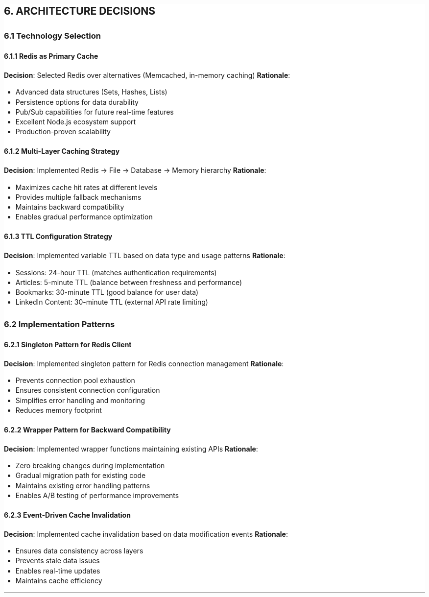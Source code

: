 ## 6. ARCHITECTURE DECISIONS

### 6.1 Technology Selection

#### 6.1.1 Redis as Primary Cache
**Decision**: Selected Redis over alternatives (Memcached, in-memory caching)
**Rationale**:
- Advanced data structures (Sets, Hashes, Lists)
- Persistence options for data durability
- Pub/Sub capabilities for future real-time features
- Excellent Node.js ecosystem support
- Production-proven scalability

#### 6.1.2 Multi-Layer Caching Strategy
**Decision**: Implemented Redis → File → Database → Memory hierarchy
**Rationale**:
- Maximizes cache hit rates at different levels
- Provides multiple fallback mechanisms
- Maintains backward compatibility
- Enables gradual performance optimization

#### 6.1.3 TTL Configuration Strategy
**Decision**: Implemented variable TTL based on data type and usage patterns
**Rationale**:
- Sessions: 24-hour TTL (matches authentication requirements)
- Articles: 5-minute TTL (balance between freshness and performance)
- Bookmarks: 30-minute TTL (good balance for user data)
- LinkedIn Content: 30-minute TTL (external API rate limiting)

### 6.2 Implementation Patterns

#### 6.2.1 Singleton Pattern for Redis Client
**Decision**: Implemented singleton pattern for Redis connection management
**Rationale**:
- Prevents connection pool exhaustion
- Ensures consistent connection configuration
- Simplifies error handling and monitoring
- Reduces memory footprint

#### 6.2.2 Wrapper Pattern for Backward Compatibility
**Decision**: Implemented wrapper functions maintaining existing APIs
**Rationale**:
- Zero breaking changes during implementation
- Gradual migration path for existing code
- Maintains existing error handling patterns
- Enables A/B testing of performance improvements

#### 6.2.3 Event-Driven Cache Invalidation
**Decision**: Implemented cache invalidation based on data modification events
**Rationale**:
- Ensures data consistency across layers
- Prevents stale data issues
- Enables real-time updates
- Maintains cache efficiency

---